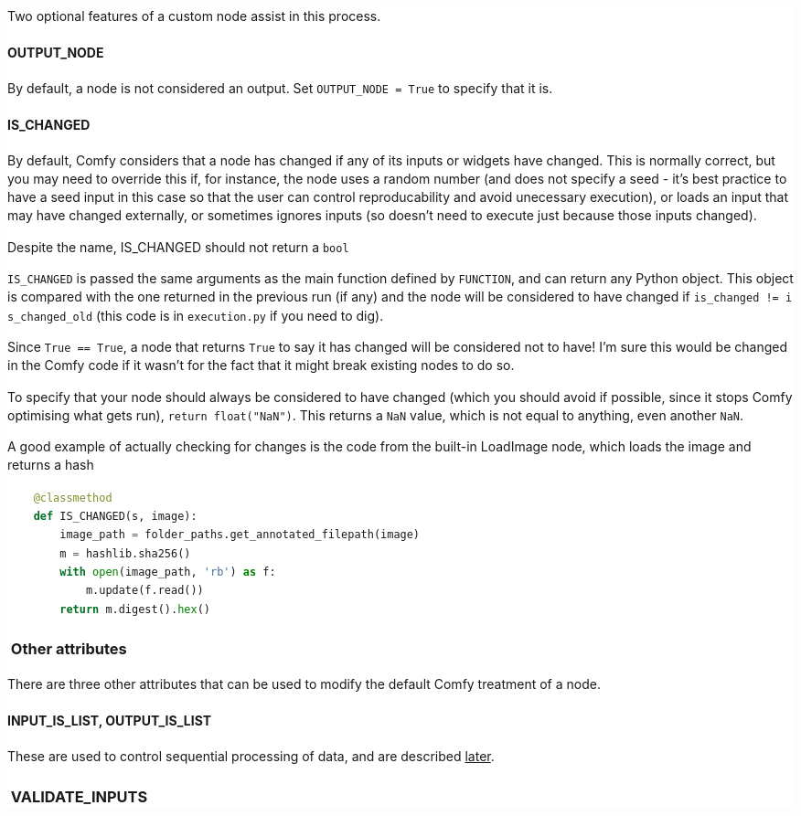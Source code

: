 Two optional features of a custom node assist in this process.

#### [​](http://docs.comfy.org#output-node) OUTPUT\_NODE

By default, a node is not considered an output. Set `OUTPUT_NODE = True` to specify that it is.

#### [​](http://docs.comfy.org#is-changed) IS\_CHANGED

By default, Comfy considers that a node has changed if any of its inputs or widgets have changed. This is normally correct, but you may need to override this if, for instance, the node uses a random number (and does not specify a seed - it’s best practice to have a seed input in this case so that the user can control reproducability and avoid unecessary execution), or loads an input that may have changed externally, or sometimes ignores inputs (so doesn’t need to execute just because those inputs changed).

Despite the name, IS\_CHANGED should not return a `bool`

`IS_CHANGED` is passed the same arguments as the main function defined by `FUNCTION`, and can return any Python object. This object is compared with the one returned in the previous run (if any) and the node will be considered to have changed if `is_changed != is_changed_old` (this code is in `execution.py` if you need to dig).

Since `True == True`, a node that returns `True` to say it has changed will be considered not to have! I’m sure this would be changed in the Comfy code if it wasn’t for the fact that it might break existing nodes to do so.

To specify that your node should always be considered to have changed (which you should avoid if possible, since it stops Comfy optimising what gets run), `return float("NaN")`. This returns a `NaN` value, which is not equal to anything, even another `NaN`.

A good example of actually checking for changes is the code from the built-in LoadImage node, which loads the image and returns a hash

```python
    @classmethod
    def IS_CHANGED(s, image):
        image_path = folder_paths.get_annotated_filepath(image)
        m = hashlib.sha256()
        with open(image_path, 'rb') as f:
            m.update(f.read())
        return m.digest().hex()
```

### [​](http://docs.comfy.org#other-attributes) Other attributes

There are three other attributes that can be used to modify the default Comfy treatment of a node.

#### [​](http://docs.comfy.org#input-is-list%2C-output-is-list) INPUT\_IS\_LIST, OUTPUT\_IS\_LIST

These are used to control sequential processing of data, and are described [later](http://docs.comfy.org/lists.mdx).

### [​](http://docs.comfy.org#validate-inputs) VALIDATE\_INPUTS
